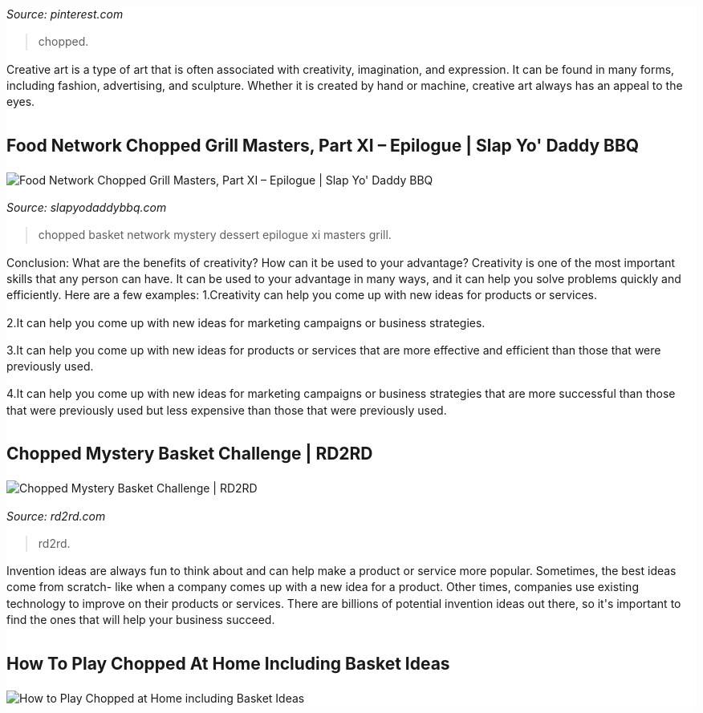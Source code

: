 _Source: pinterest.com_

>chopped. 

	

Creative art is a type of art that is often associated with creativity, imagination, and expression. It can be found in many forms, including fashion, advertising, and sculpture. Whether it is created by hand or machine, creative art always has an appeal to the eyes.

    
## Food Network Chopped Grill Masters, Part XI – Epilogue | Slap Yo&#039; Daddy BBQ

<img loading=lazy src="http://www.slapyodaddybbq.com/wp-content/uploads/Episode-3-Dessert-Mystery-Basket.jpg" onerror="this.onerror=null;this.src='https://tse1.mm.bing.net/th?id=OIP.wRcUnTjqCRSgfFZiwDvBjAHaE7&amp;pid=15.1';" alt="Food Network Chopped Grill Masters, Part XI – Epilogue | Slap Yo&#039; Daddy BBQ">

_Source: slapyodaddybbq.com_

>chopped basket network mystery dessert epilogue xi masters grill. 

	

Conclusion: What are the benefits of creativity? How can it be used to your advantage?
Creativity is one of the most important skills that any person can have. It can be used to your advantage in many ways, and it can help you solve problems quickly and efficiently. Here are a few examples: 
1.Creativity can help you come up with new ideas for products or services.

2.It can help you come up with new ideas for marketing campaigns or business strategies.

3.It can help you come up with new ideas for products or services that are more effective and efficient than those that were previously used.

4.It can help you come up with new ideas for marketing campaigns or business strategies that are more successful than those that were previously used but less expensive than those that were previously used.

    
## Chopped Mystery Basket Challenge | RD2RD

<img loading=lazy src="https://rd2rd.com/wp-content/uploads/2020/07/Chopped-basket-idea-1-300x300.jpg" onerror="this.onerror=null;this.src='https://tse3.mm.bing.net/th?id=OIP.wu884ks3zmmPbxepm_IEIAAAAA&amp;pid=15.1';" alt="Chopped Mystery Basket Challenge | RD2RD">

_Source: rd2rd.com_

>rd2rd. 

	

Invention ideas are always fun to think about and can help make a product or service more popular. Sometimes, the best ideas come from scratch- like when a company comes up with a new idea for a product. Other times, companies use existing technology to improve on their products or services. There are billions of potential invention ideas out there, so it's important to find the ones that will help your business succeed.

    
## How To Play Chopped At Home Including Basket Ideas

<img loading=lazy src="http://www.foodfuapp.com/wp-content/uploads/2015/09/foodfu-how-to-play-chopped-at-home-with-basket-ideas.jpg" onerror="this.onerror=null;this.src='https://tse1.mm.bing.net/th?id=OIP.Iik9naO_G7AB2ExULPcV9AHaLH&amp;pid=15.1';" alt="How to Play Chopped at Home including Basket Ideas">

